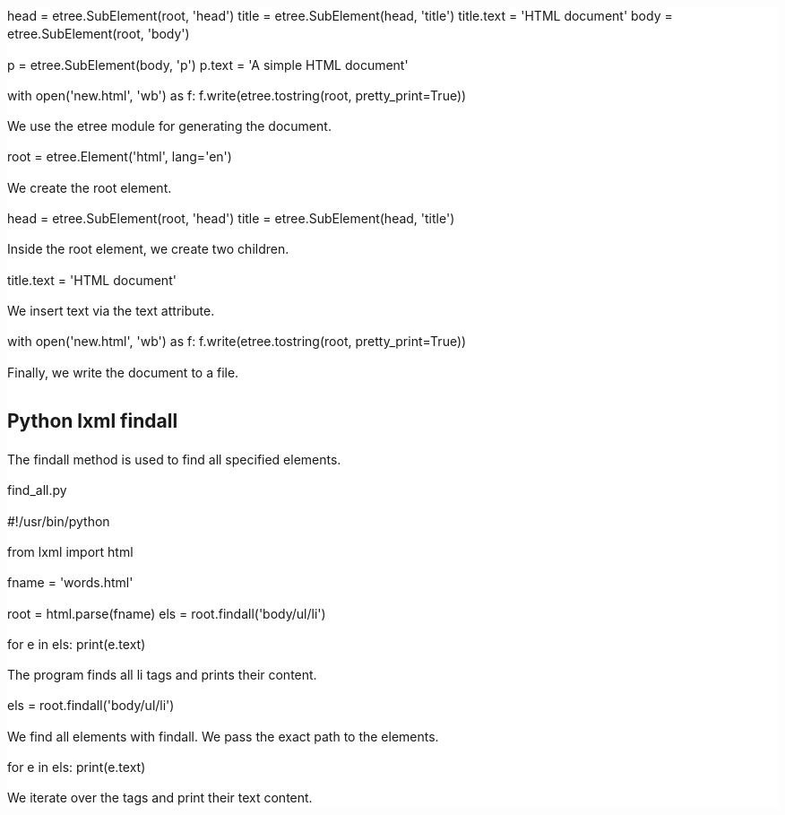 head = etree.SubElement(root, 'head')
title = etree.SubElement(head, 'title')
title.text = 'HTML document'
body = etree.SubElement(root, 'body')

p = etree.SubElement(body, 'p')
p.text = 'A simple HTML document'

with open('new.html', 'wb') as f:
    f.write(etree.tostring(root, pretty_print=True))

We use the etree module for generating the document.

root = etree.Element('html', lang='en')

We create the root element.

head = etree.SubElement(root, 'head')
title = etree.SubElement(head, 'title')

Inside the root element, we create two children.

title.text = 'HTML document'

We insert text via the text attribute.

with open('new.html', 'wb') as f:
    f.write(etree.tostring(root, pretty_print=True))

Finally, we write the document to a file.

## Python lxml findall

The findall method is used to find all specified elements.

find_all.py
  

#!/usr/bin/python

from lxml import html

fname = 'words.html'

root = html.parse(fname)
els = root.findall('body/ul/li')

for e in els:
    print(e.text)

The program finds all li tags and prints their content.

els = root.findall('body/ul/li')

We find all elements with findall. We pass the exact path to the
elements.

for e in els:
    print(e.text)

We iterate over the tags and print their text content.
